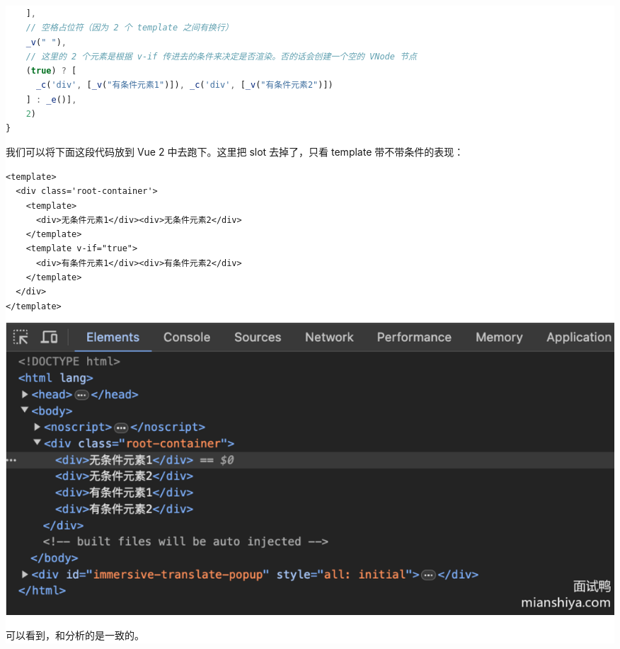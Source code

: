 ```js
    ],
    // 空格占位符（因为 2 个 template 之间有换行）
    _v(" "),
    // 这里的 2 个元素是根据 v-if 传进去的条件来决定是否渲染。否的话会创建一个空的 VNode 节点
    (true) ? [
      _c('div', [_v("有条件元素1")]), _c('div', [_v("有条件元素2")])
    ] : _e()],
    2)
}

```

我们可以将下面这段代码放到 Vue 2 中去跑下。这里把 slot 去掉了，只看 template 带不带条件的表现：

```vue
<template>
  <div class='root-container'>
    <template>
      <div>无条件元素1</div><div>无条件元素2</div>
    </template>
    <template v-if="true">
      <div>有条件元素1</div><div>有条件元素2</div>
    </template>
  </div>
</template>

```

![image-20250102170128855](assets/Vue/image-20250102170128855.png)

可以看到，和分析的是一致的。
